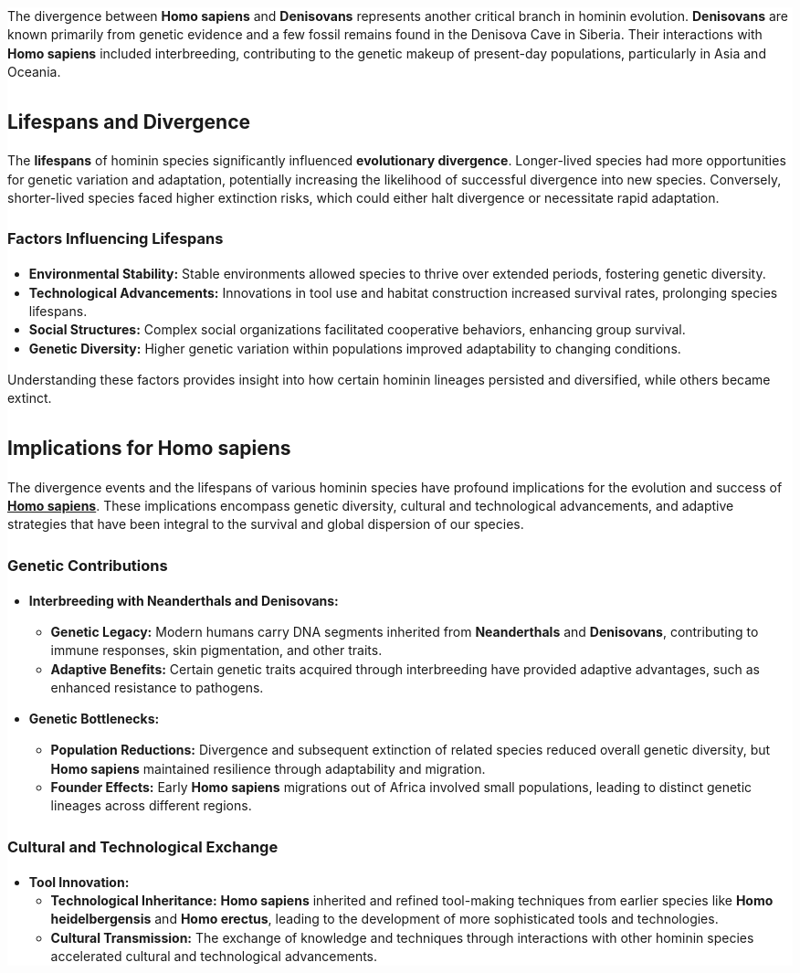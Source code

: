 The divergence between **Homo sapiens** and **Denisovans** represents another critical branch in hominin evolution. **Denisovans** are known primarily from genetic evidence and a few fossil remains found in the Denisova Cave in Siberia. Their interactions with **Homo sapiens** included interbreeding, contributing to the genetic makeup of present-day populations, particularly in Asia and Oceania.

## Lifespans and Divergence

The **lifespans** of hominin species significantly influenced **evolutionary divergence**. Longer-lived species had more opportunities for genetic variation and adaptation, potentially increasing the likelihood of successful divergence into new species. Conversely, shorter-lived species faced higher extinction risks, which could either halt divergence or necessitate rapid adaptation.

### Factors Influencing Lifespans

- **Environmental Stability:** Stable environments allowed species to thrive over extended periods, fostering genetic diversity.
- **Technological Advancements:** Innovations in tool use and habitat construction increased survival rates, prolonging species lifespans.
- **Social Structures:** Complex social organizations facilitated cooperative behaviors, enhancing group survival.
- **Genetic Diversity:** Higher genetic variation within populations improved adaptability to changing conditions.

Understanding these factors provides insight into how certain hominin lineages persisted and diversified, while others became extinct.

## Implications for Homo sapiens

The divergence events and the lifespans of various hominin species have profound implications for the evolution and success of **[Homo sapiens](/literary_products/joes_notes/HOMO_SAPIENS.md)**. These implications encompass genetic diversity, cultural and technological advancements, and adaptive strategies that have been integral to the survival and global dispersion of our species.

### Genetic Contributions

- **Interbreeding with Neanderthals and Denisovans:**
  - **Genetic Legacy:** Modern humans carry DNA segments inherited from **Neanderthals** and **Denisovans**, contributing to immune responses, skin pigmentation, and other traits.
  - **Adaptive Benefits:** Certain genetic traits acquired through interbreeding have provided adaptive advantages, such as enhanced resistance to pathogens.

- **Genetic Bottlenecks:**
  - **Population Reductions:** Divergence and subsequent extinction of related species reduced overall genetic diversity, but **Homo sapiens** maintained resilience through adaptability and migration.
  - **Founder Effects:** Early **Homo sapiens** migrations out of Africa involved small populations, leading to distinct genetic lineages across different regions.

### Cultural and Technological Exchange

- **Tool Innovation:**
  - **Technological Inheritance:** **Homo sapiens** inherited and refined tool-making techniques from earlier species like **Homo heidelbergensis** and **Homo erectus**, leading to the development of more sophisticated tools and technologies.
  - **Cultural Transmission:** The exchange of knowledge and techniques through interactions with other hominin species accelerated cultural and technological advancements.
